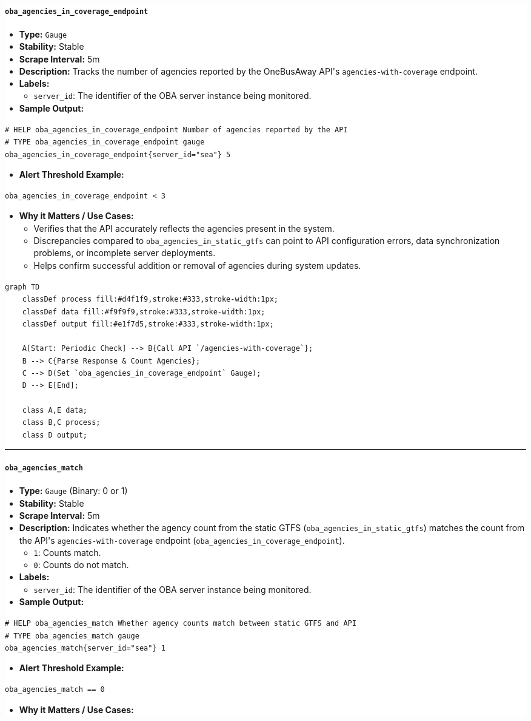 #### **`oba_agencies_in_coverage_endpoint`**

* **Type:** `Gauge`
* **Stability:** Stable
* **Scrape Interval:** 5m
* **Description:** Tracks the number of agencies reported by the OneBusAway API's `agencies-with-coverage` endpoint.
* **Labels:**
    * `server_id`: The identifier of the OBA server instance being monitored.
* **Sample Output:**
```
# HELP oba_agencies_in_coverage_endpoint Number of agencies reported by the API
# TYPE oba_agencies_in_coverage_endpoint gauge
oba_agencies_in_coverage_endpoint{server_id="sea"} 5
```
* **Alert Threshold Example:**
```promql
oba_agencies_in_coverage_endpoint < 3
```
* **Why it Matters / Use Cases:**
    * Verifies that the API accurately reflects the agencies present in the system.
    * Discrepancies compared to `oba_agencies_in_static_gtfs` can point to API configuration errors, data synchronization problems, or incomplete server deployments.
    * Helps confirm successful addition or removal of agencies during system updates.

```mermaid
graph TD
    classDef process fill:#d4f1f9,stroke:#333,stroke-width:1px;
    classDef data fill:#f9f9f9,stroke:#333,stroke-width:1px;
    classDef output fill:#e1f7d5,stroke:#333,stroke-width:1px;

    A[Start: Periodic Check] --> B{Call API `/agencies-with-coverage`};
    B --> C{Parse Response & Count Agencies};
    C --> D(Set `oba_agencies_in_coverage_endpoint` Gauge);
    D --> E[End];

    class A,E data;
    class B,C process;
    class D output;
```

---

#### **`oba_agencies_match`**

* **Type:** `Gauge` (Binary: 0 or 1)
* **Stability:** Stable
* **Scrape Interval:** 5m
* **Description:** Indicates whether the agency count from the static GTFS (`oba_agencies_in_static_gtfs`) matches the count from the API's `agencies-with-coverage` endpoint (`oba_agencies_in_coverage_endpoint`).
    * `1`: Counts match.
    * `0`: Counts do not match.
* **Labels:**
    * `server_id`: The identifier of the OBA server instance being monitored.
* **Sample Output:**
```
# HELP oba_agencies_match Whether agency counts match between static GTFS and API
# TYPE oba_agencies_match gauge
oba_agencies_match{server_id="sea"} 1
```
* **Alert Threshold Example:**
```promql
oba_agencies_match == 0
```
* **Why it Matters / Use Cases:**